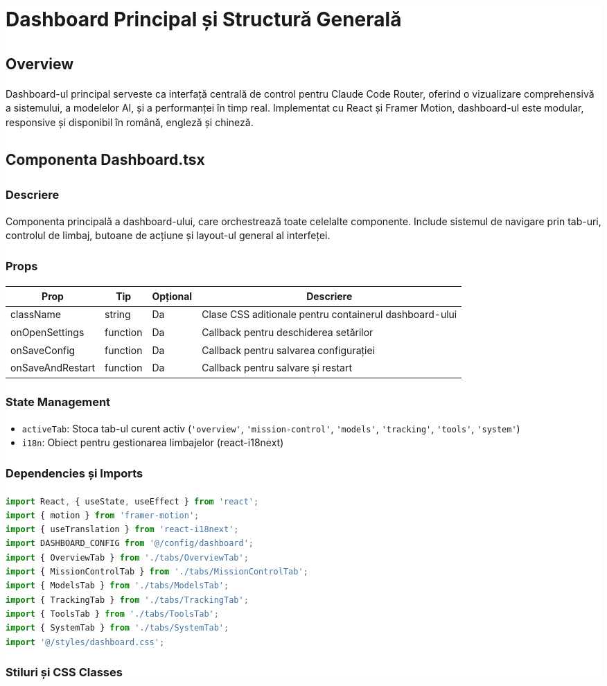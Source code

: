 # Dashboard Principal și Structură Generală

## Overview

Dashboard-ul principal serveste ca interfață centrală de control pentru Claude Code Router, oferind o vizualizare comprehensivă a sistemului, a modelelor AI, și a performanței în timp real. Implementat cu React și Framer Motion, dashboard-ul este modular, responsive și disponibil în română, engleză și chineză.

## Componenta Dashboard.tsx

### Descriere
Componenta principală a dashboard-ului, care orchestrează toate celelalte componente. Include sistemul de navigare prin tab-uri, controlul de limbaj, butoane de acțiune și layout-ul general al interfeței.

### Props

| Prop | Tip | Opțional | Descriere |
|------|-----|----------|-----------|
| className | string | Da | Clase CSS aditionale pentru containerul dashboard-ului |
| onOpenSettings | function | Da | Callback pentru deschiderea setărilor |
| onSaveConfig | function | Da | Callback pentru salvarea configurației |
| onSaveAndRestart | function | Da | Callback pentru salvare și restart |

### State Management
- `activeTab`: Stoca tab-ul curent activ (`'overview'`, `'mission-control'`, `'models'`, `'tracking'`, `'tools'`, `'system'`)
- `i18n`: Obiect pentru gestionarea limbajelor (react-i18next)

### Dependencies și Imports

```typescript
import React, { useState, useEffect } from 'react';
import { motion } from 'framer-motion';
import { useTranslation } from 'react-i18next';
import DASHBOARD_CONFIG from '@/config/dashboard';
import { OverviewTab } from './tabs/OverviewTab';
import { MissionControlTab } from './tabs/MissionControlTab';
import { ModelsTab } from './tabs/ModelsTab';
import { TrackingTab } from './tabs/TrackingTab';
import { ToolsTab } from './tabs/ToolsTab';
import { SystemTab } from './tabs/SystemTab';
import '@/styles/dashboard.css';
```

### Stiluri și CSS Classes
